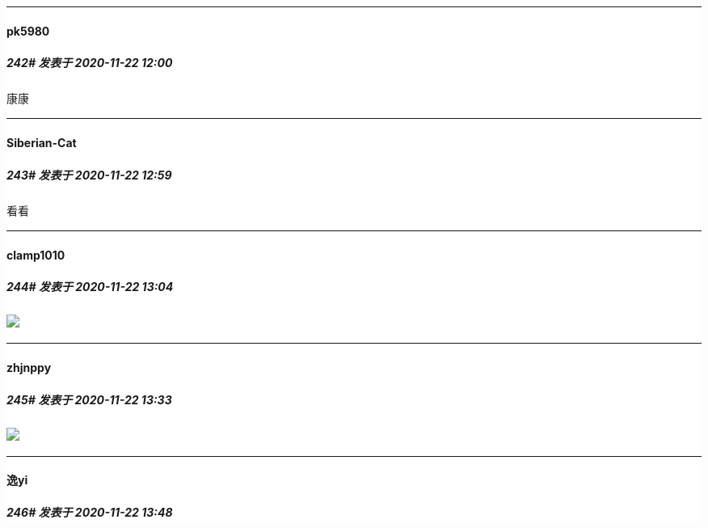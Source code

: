 *****

####  pk5980  
##### 242#       发表于 2020-11-22 12:00




康康







*****

####  Siberian-Cat  
##### 243#       发表于 2020-11-22 12:59




看看







*****

####  clamp1010  
##### 244#       发表于 2020-11-22 13:04



<img src="https://static.saraba1st.com/image/smiley/face2017/066.png" referrerpolicy="no-referrer">







*****

####  zhjnppy  
##### 245#       发表于 2020-11-22 13:33



<img src="https://static.saraba1st.com/image/smiley/face2017/003.png" referrerpolicy="no-referrer">







*****

####  逸yi  
##### 246#       发表于 2020-11-22 13:48
